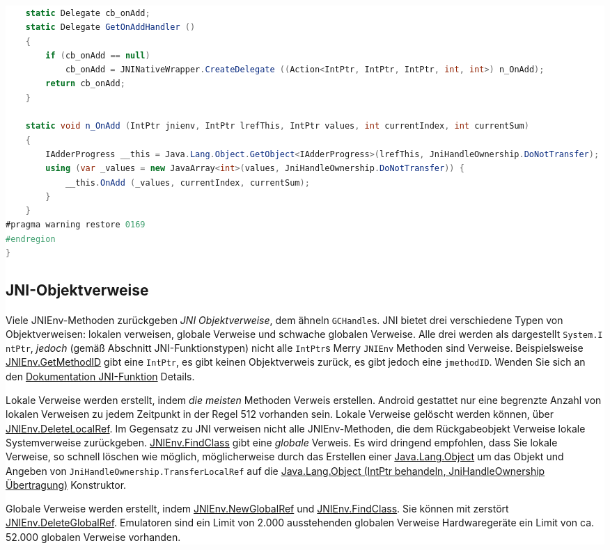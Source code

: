 ```csharp
    static Delegate cb_onAdd;
    static Delegate GetOnAddHandler ()
    {
        if (cb_onAdd == null)
            cb_onAdd = JNINativeWrapper.CreateDelegate ((Action<IntPtr, IntPtr, IntPtr, int, int>) n_OnAdd);
        return cb_onAdd;
    }

    static void n_OnAdd (IntPtr jnienv, IntPtr lrefThis, IntPtr values, int currentIndex, int currentSum)
    {
        IAdderProgress __this = Java.Lang.Object.GetObject<IAdderProgress>(lrefThis, JniHandleOwnership.DoNotTransfer);
        using (var _values = new JavaArray<int>(values, JniHandleOwnership.DoNotTransfer)) {
            __this.OnAdd (_values, currentIndex, currentSum);
        }
    }
#pragma warning restore 0169
#endregion
}
```



## <a name="jni-object-references"></a>JNI-Objektverweise

Viele JNIEnv-Methoden zurückgeben *JNI* *Objektverweise*, dem ähneln `GCHandle`s. JNI bietet drei verschiedene Typen von Objektverweisen: lokalen verweisen, globale Verweise und schwache globalen Verweise. Alle drei werden als dargestellt `System.IntPtr`, *jedoch* (gemäß Abschnitt JNI-Funktionstypen) nicht alle `IntPtr`s Merry `JNIEnv` Methoden sind Verweise. Beispielsweise [JNIEnv.GetMethodID](https://developer.xamarin.com/api/member/Android.Runtime.JNIEnv.GetMethodID/) gibt eine `IntPtr`, es gibt keinen Objektverweis zurück, es gibt jedoch eine `jmethodID`. Wenden Sie sich an den [Dokumentation JNI-Funktion](http://docs.oracle.com/javase/1.5.0/docs/guide/jni/spec/functions.html) Details.

Lokale Verweise werden erstellt, indem *die meisten* Methoden Verweis erstellen.
Android gestattet nur eine begrenzte Anzahl von lokalen Verweisen zu jedem Zeitpunkt in der Regel 512 vorhanden sein. Lokale Verweise gelöscht werden können, über [JNIEnv.DeleteLocalRef](https://developer.xamarin.com/api/member/Android.Runtime.JNIEnv.DeleteLocalRef/).
Im Gegensatz zu JNI verweisen nicht alle JNIEnv-Methoden, die dem Rückgabeobjekt Verweise lokale Systemverweise zurückgeben. [JNIEnv.FindClass](https://developer.xamarin.com/api/member/Android.Runtime.JNIEnv.FindClass/) gibt eine *globale* Verweis. Es wird dringend empfohlen, dass Sie lokale Verweise, so schnell löschen wie möglich, möglicherweise durch das Erstellen einer [Java.Lang.Object](https://developer.xamarin.com/api/type/Java.Lang.Object/) um das Objekt und Angeben von `JniHandleOwnership.TransferLocalRef` auf die [Java.Lang.Object (IntPtr behandeln, JniHandleOwnership Übertragung)](https://developer.xamarin.com/api/constructor/Java.Lang.Object.Object/p/System.IntPtr/Android.Runtime.JniHandleOwnership/) Konstruktor.

Globale Verweise werden erstellt, indem [JNIEnv.NewGlobalRef](https://developer.xamarin.com/api/member/Android.Runtime.JNIEnv.NewGlobalRef/) und [JNIEnv.FindClass](https://developer.xamarin.com/api/member/Android.Runtime.JNIEnv.FindClass/).
Sie können mit zerstört [JNIEnv.DeleteGlobalRef](https://developer.xamarin.com/api/member/Android.Runtime.JNIEnv.DeleteGlobalRef/).
Emulatoren sind ein Limit von 2.000 ausstehenden globalen Verweise Hardwaregeräte ein Limit von ca. 52.000 globalen Verweise vorhanden.
